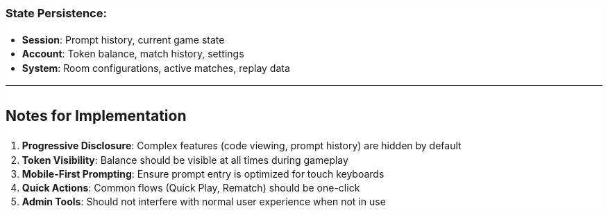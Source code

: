 ### State Persistence:
- **Session**: Prompt history, current game state
- **Account**: Token balance, match history, settings
- **System**: Room configurations, active matches, replay data

---

## Notes for Implementation

1. **Progressive Disclosure**: Complex features (code viewing, prompt history) are hidden by default
2. **Token Visibility**: Balance should be visible at all times during gameplay
3. **Mobile-First Prompting**: Ensure prompt entry is optimized for touch keyboards
4. **Quick Actions**: Common flows (Quick Play, Rematch) should be one-click
5. **Admin Tools**: Should not interfere with normal user experience when not in use